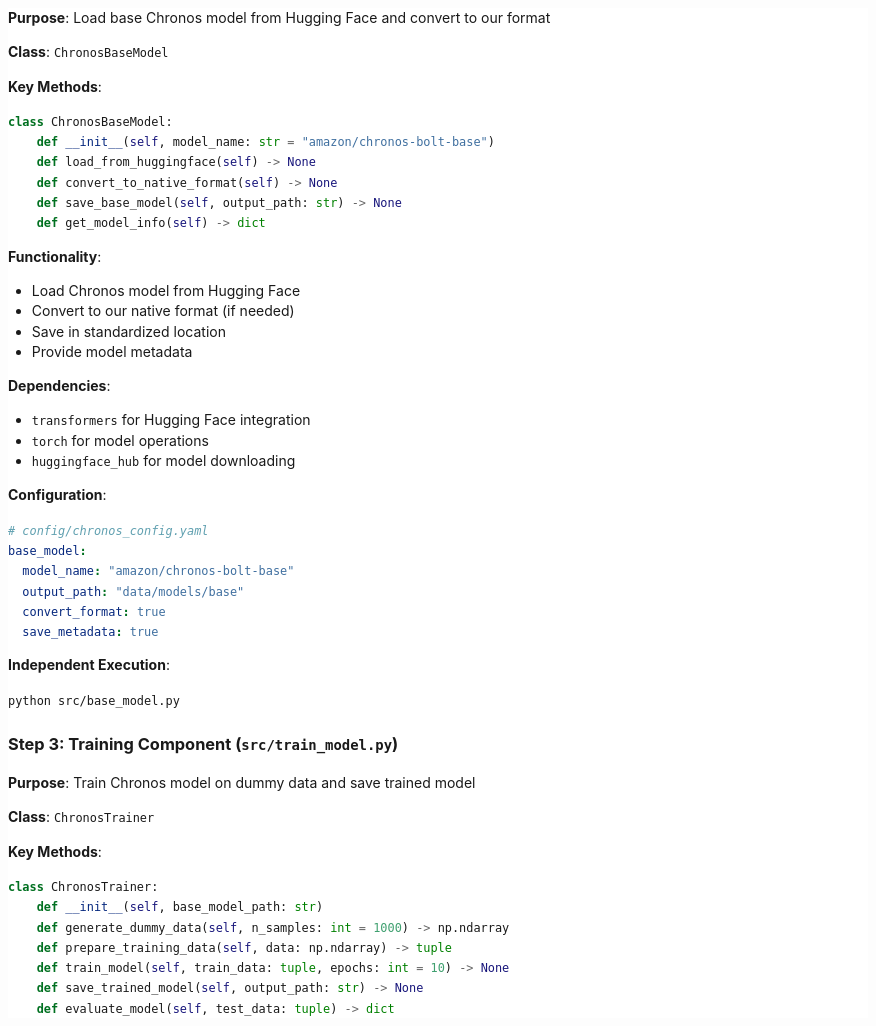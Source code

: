 **Purpose**: Load base Chronos model from Hugging Face and convert to our format

**Class**: `ChronosBaseModel`

**Key Methods**:
```python
class ChronosBaseModel:
    def __init__(self, model_name: str = "amazon/chronos-bolt-base")
    def load_from_huggingface(self) -> None
    def convert_to_native_format(self) -> None
    def save_base_model(self, output_path: str) -> None
    def get_model_info(self) -> dict
```

**Functionality**:
- Load Chronos model from Hugging Face
- Convert to our native format (if needed)
- Save in standardized location
- Provide model metadata

**Dependencies**:
- `transformers` for Hugging Face integration
- `torch` for model operations
- `huggingface_hub` for model downloading

**Configuration**:
```yaml
# config/chronos_config.yaml
base_model:
  model_name: "amazon/chronos-bolt-base"
  output_path: "data/models/base"
  convert_format: true
  save_metadata: true
```

**Independent Execution**:
```bash
python src/base_model.py
```

### Step 3: Training Component (`src/train_model.py`)

**Purpose**: Train Chronos model on dummy data and save trained model

**Class**: `ChronosTrainer`

**Key Methods**:
```python
class ChronosTrainer:
    def __init__(self, base_model_path: str)
    def generate_dummy_data(self, n_samples: int = 1000) -> np.ndarray
    def prepare_training_data(self, data: np.ndarray) -> tuple
    def train_model(self, train_data: tuple, epochs: int = 10) -> None
    def save_trained_model(self, output_path: str) -> None
    def evaluate_model(self, test_data: tuple) -> dict
```
